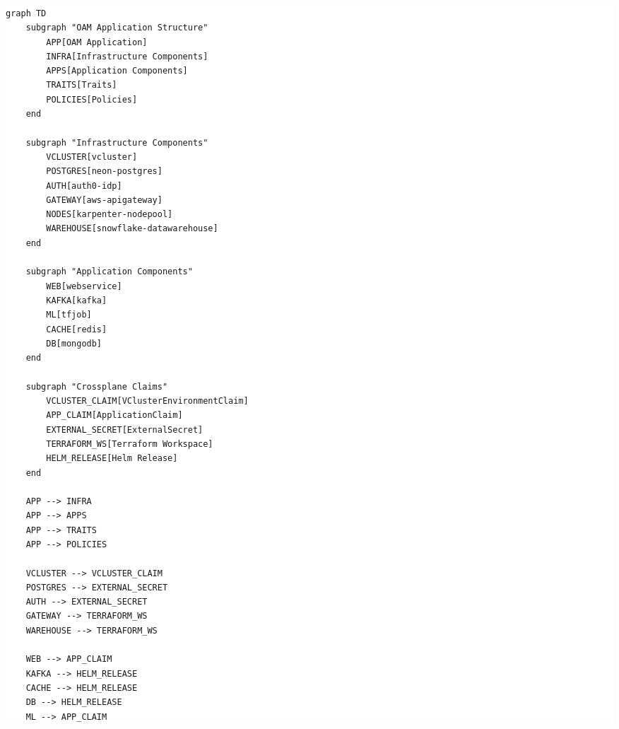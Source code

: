 ```mermaid
graph TD
    subgraph "OAM Application Structure"
        APP[OAM Application]
        INFRA[Infrastructure Components]
        APPS[Application Components]
        TRAITS[Traits]
        POLICIES[Policies]
    end
    
    subgraph "Infrastructure Components"
        VCLUSTER[vcluster]
        POSTGRES[neon-postgres]
        AUTH[auth0-idp]
        GATEWAY[aws-apigateway]
        NODES[karpenter-nodepool]
        WAREHOUSE[snowflake-datawarehouse]
    end
    
    subgraph "Application Components"
        WEB[webservice]
        KAFKA[kafka]
        ML[tfjob]
        CACHE[redis]
        DB[mongodb]
    end
    
    subgraph "Crossplane Claims"
        VCLUSTER_CLAIM[VClusterEnvironmentClaim]
        APP_CLAIM[ApplicationClaim]
        EXTERNAL_SECRET[ExternalSecret]
        TERRAFORM_WS[Terraform Workspace]
        HELM_RELEASE[Helm Release]
    end
    
    APP --> INFRA
    APP --> APPS
    APP --> TRAITS
    APP --> POLICIES
    
    VCLUSTER --> VCLUSTER_CLAIM
    POSTGRES --> EXTERNAL_SECRET
    AUTH --> EXTERNAL_SECRET
    GATEWAY --> TERRAFORM_WS
    WAREHOUSE --> TERRAFORM_WS
    
    WEB --> APP_CLAIM
    KAFKA --> HELM_RELEASE
    CACHE --> HELM_RELEASE
    DB --> HELM_RELEASE
    ML --> APP_CLAIM
```
